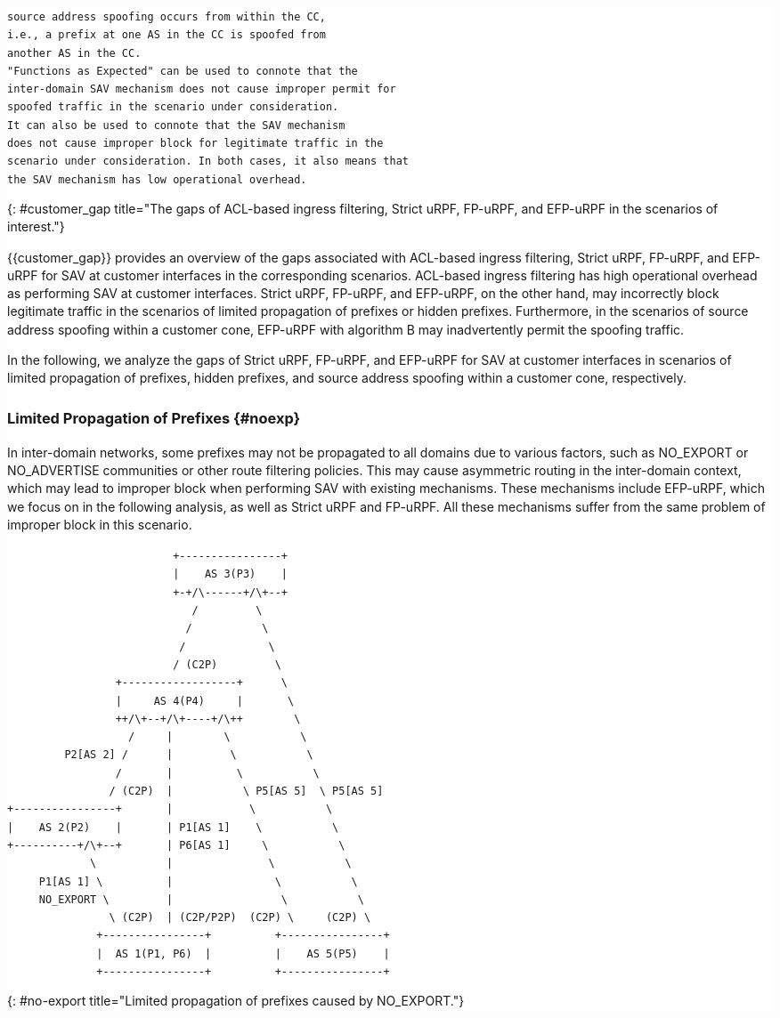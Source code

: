 ~~~~~~~~~~
source address spoofing occurs from within the CC, 
i.e., a prefix at one AS in the CC is spoofed from 
another AS in the CC.
"Functions as Expected" can be used to connote that the
inter-domain SAV mechanism does not cause improper permit for 
spoofed traffic in the scenario under consideration. 
It can also be used to connote that the SAV mechanism 
does not cause improper block for legitimate traffic in the 
scenario under consideration. In both cases, it also means that 
the SAV mechanism has low operational overhead. 
~~~~~~~~~~
{: #customer_gap title="The gaps of ACL-based ingress filtering, Strict uRPF, FP-uRPF, and EFP-uRPF in the scenarios of interest."}



{{customer_gap}} provides an overview of the gaps associated with ACL-based ingress filtering, Strict uRPF, FP-uRPF, and EFP-uRPF for SAV at customer interfaces in the corresponding scenarios. ACL-based ingress filtering has high operational overhead as performing SAV at customer interfaces. Strict uRPF, FP-uRPF, and EFP-uRPF, on the other hand, may incorrectly block legitimate traffic in the scenarios of limited propagation of prefixes or hidden prefixes. Furthermore, in the scenarios of source address spoofing within a customer cone, EFP-uRPF with algorithm B may inadvertently permit the spoofing traffic.


In the following, we analyze the gaps of Strict uRPF, FP-uRPF, and EFP-uRPF for SAV at customer interfaces in scenarios of limited propagation of prefixes, hidden prefixes, and source address spoofing within a customer cone, respectively.

### Limited Propagation of Prefixes {#noexp}

In inter-domain networks, some prefixes may not be propagated to all domains due to various factors, such as NO_EXPORT or NO_ADVERTISE communities or other route filtering policies. This may cause asymmetric routing in the inter-domain context, which may lead to improper block when performing SAV with existing mechanisms. These mechanisms include EFP-uRPF, which we focus on in the following analysis, as well as Strict uRPF and FP-uRPF. All these mechanisms suffer from the same problem of improper block in this scenario.

~~~~~~~~~~
                          +----------------+
                          |    AS 3(P3)    |
                          +-+/\------+/\+--+
                             /         \
                            /           \ 
                           /             \
                          / (C2P)         \
                 +------------------+      \
                 |     AS 4(P4)     |       \
                 ++/\+--+/\+----+/\++        \
                   /     |        \           \
         P2[AS 2] /      |         \           \
                 /       |          \           \
                / (C2P)  |           \ P5[AS 5]  \ P5[AS 5]
+----------------+       |            \           \    
|    AS 2(P2)    |       | P1[AS 1]    \           \
+----------+/\+--+       | P6[AS 1]     \           \
             \           |               \           \
     P1[AS 1] \          |                \           \
     NO_EXPORT \         |                 \           \
                \ (C2P)  | (C2P/P2P)  (C2P) \     (C2P) \
              +----------------+          +----------------+
              |  AS 1(P1, P6)  |          |    AS 5(P5)    |
              +----------------+          +----------------+
~~~~~~~~~~
{: #no-export title="Limited propagation of prefixes caused by NO_EXPORT."} 
